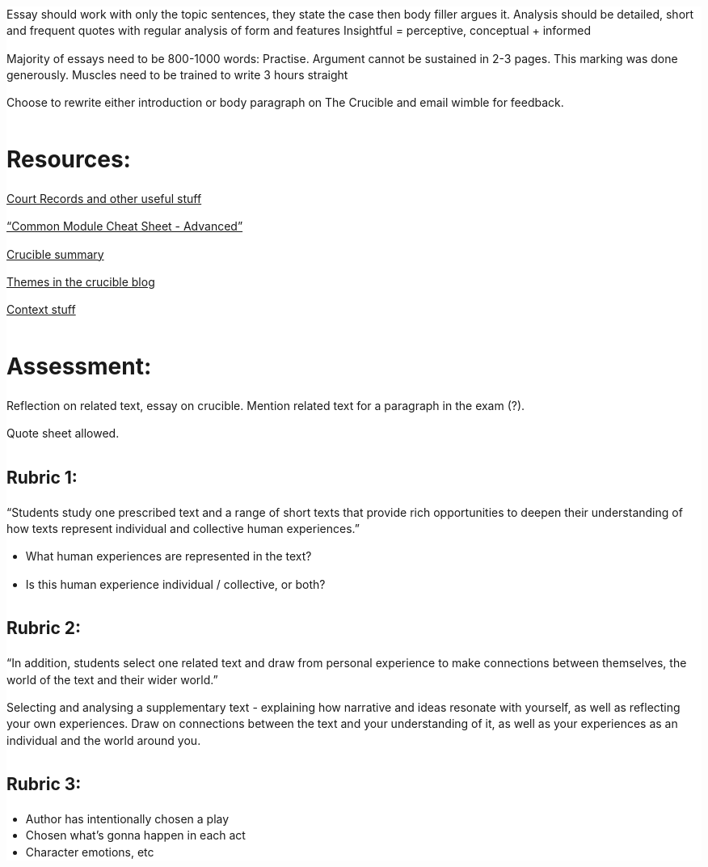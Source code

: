 Essay should work with only the topic sentences, they state the case then body filler argues it.
Analysis should be detailed, short and frequent quotes with regular analysis of form and features
Insightful = perceptive, conceptual + informed

Majority of essays need to be 800-1000 words: Practise. Argument cannot be sustained in 2-3 pages. This marking was done generously. 
Muscles need to be trained to write 3 hours straight

Choose to rewrite either introduction or body paragraph on The Crucible and email wimble for feedback.

# Resources:

[Court Records and other useful stuff](https://salem.lib.virginia.edu/home.html)

[“Common Module Cheat Sheet - Advanced”](https://hsc.one/courses/english-advanced-hsc/assets/common-mod-cheat-sheet.pdf)

[Crucible summary](https://www.bartleby.com/essay/Summary-The-Crucible-PKULPNP653YF)

[Themes in the crucible blog](https://blog.prepscholar.com/the-crucible-themes)

[Context stuff](https://dc.edu.au/text-and-human-experiences-miller-arthur-the-crucible/)

# Assessment:

Reflection on related text, essay on crucible. Mention related text for a paragraph in the exam (?). 

Quote sheet allowed.

## Rubric 1:

“Students study one prescribed text and a range of short texts that provide rich opportunities to deepen their understanding of how texts represent individual and collective human experiences.”

- What human experiences are represented in the text?
    
- Is this human experience individual / collective, or both?
    
## Rubric 2:

“In addition, students select one related text and draw from personal experience to make connections between themselves, the world of the text and their wider world.”

Selecting and analysing a supplementary text - explaining how narrative and ideas resonate with yourself, as well as reflecting your own experiences. Draw on connections between the text and your understanding of it, as well as your experiences as an individual and the world around you.

## Rubric 3:

- Author has intentionally chosen a play
- Chosen what’s gonna happen in each act
- Character emotions, etc
